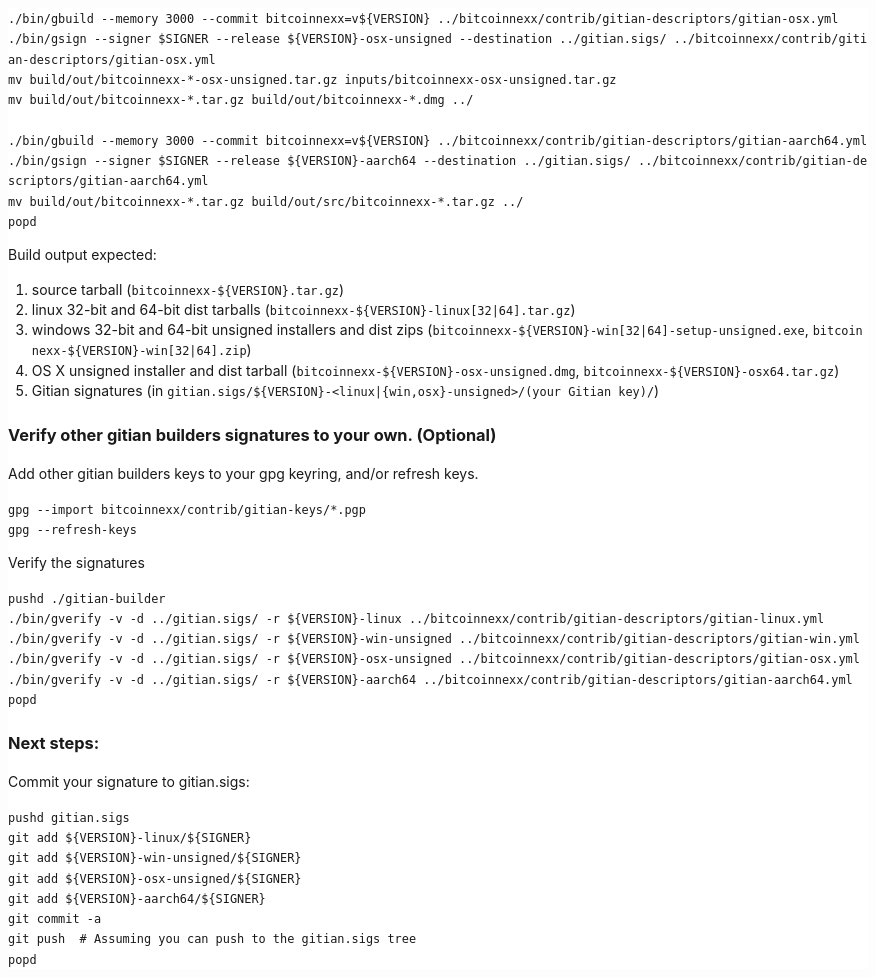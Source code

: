     ./bin/gbuild --memory 3000 --commit bitcoinnexx=v${VERSION} ../bitcoinnexx/contrib/gitian-descriptors/gitian-osx.yml
    ./bin/gsign --signer $SIGNER --release ${VERSION}-osx-unsigned --destination ../gitian.sigs/ ../bitcoinnexx/contrib/gitian-descriptors/gitian-osx.yml
    mv build/out/bitcoinnexx-*-osx-unsigned.tar.gz inputs/bitcoinnexx-osx-unsigned.tar.gz
    mv build/out/bitcoinnexx-*.tar.gz build/out/bitcoinnexx-*.dmg ../

    ./bin/gbuild --memory 3000 --commit bitcoinnexx=v${VERSION} ../bitcoinnexx/contrib/gitian-descriptors/gitian-aarch64.yml
    ./bin/gsign --signer $SIGNER --release ${VERSION}-aarch64 --destination ../gitian.sigs/ ../bitcoinnexx/contrib/gitian-descriptors/gitian-aarch64.yml
    mv build/out/bitcoinnexx-*.tar.gz build/out/src/bitcoinnexx-*.tar.gz ../
    popd

Build output expected:

  1. source tarball (`bitcoinnexx-${VERSION}.tar.gz`)
  2. linux 32-bit and 64-bit dist tarballs (`bitcoinnexx-${VERSION}-linux[32|64].tar.gz`)
  3. windows 32-bit and 64-bit unsigned installers and dist zips (`bitcoinnexx-${VERSION}-win[32|64]-setup-unsigned.exe`, `bitcoinnexx-${VERSION}-win[32|64].zip`)
  4. OS X unsigned installer and dist tarball (`bitcoinnexx-${VERSION}-osx-unsigned.dmg`, `bitcoinnexx-${VERSION}-osx64.tar.gz`)
  5. Gitian signatures (in `gitian.sigs/${VERSION}-<linux|{win,osx}-unsigned>/(your Gitian key)/`)

### Verify other gitian builders signatures to your own. (Optional)

Add other gitian builders keys to your gpg keyring, and/or refresh keys.

    gpg --import bitcoinnexx/contrib/gitian-keys/*.pgp
    gpg --refresh-keys

Verify the signatures

    pushd ./gitian-builder
    ./bin/gverify -v -d ../gitian.sigs/ -r ${VERSION}-linux ../bitcoinnexx/contrib/gitian-descriptors/gitian-linux.yml
    ./bin/gverify -v -d ../gitian.sigs/ -r ${VERSION}-win-unsigned ../bitcoinnexx/contrib/gitian-descriptors/gitian-win.yml
    ./bin/gverify -v -d ../gitian.sigs/ -r ${VERSION}-osx-unsigned ../bitcoinnexx/contrib/gitian-descriptors/gitian-osx.yml
    ./bin/gverify -v -d ../gitian.sigs/ -r ${VERSION}-aarch64 ../bitcoinnexx/contrib/gitian-descriptors/gitian-aarch64.yml
    popd

### Next steps:

Commit your signature to gitian.sigs:

    pushd gitian.sigs
    git add ${VERSION}-linux/${SIGNER}
    git add ${VERSION}-win-unsigned/${SIGNER}
    git add ${VERSION}-osx-unsigned/${SIGNER}
    git add ${VERSION}-aarch64/${SIGNER}
    git commit -a
    git push  # Assuming you can push to the gitian.sigs tree
    popd
